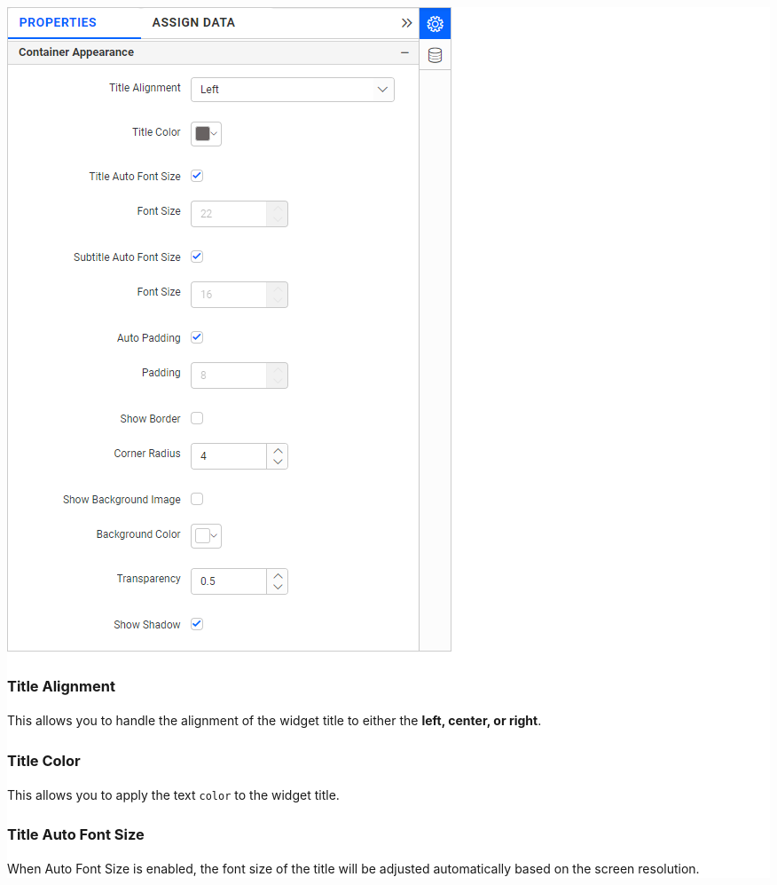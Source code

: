 ![Container Appearance](/static/assets/visualizing-data/visualization-widgets/images/container-appearance.png)

### Title Alignment

This allows you to handle the alignment of the widget title to either the **left, center, or right**.

### Title Color

This allows you to apply the text `color` to the widget title.

### Title Auto Font Size

When Auto Font Size is enabled, the font size of the title will be adjusted automatically based on the screen resolution.
